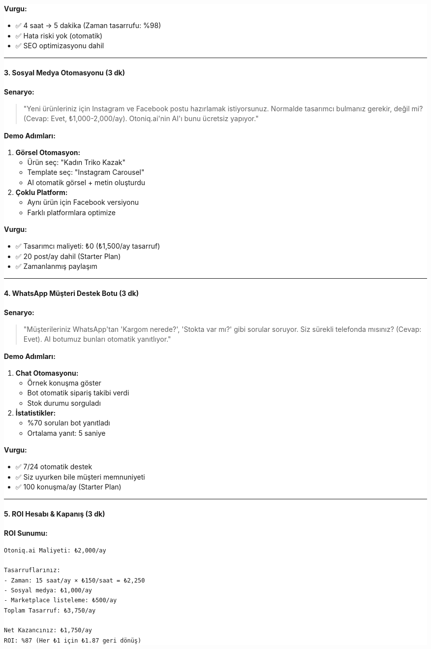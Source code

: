 **Vurgu:**
- ✅ 4 saat → 5 dakika (Zaman tasarrufu: %98)
- ✅ Hata riski yok (otomatik)
- ✅ SEO optimizasyonu dahil

---

#### **3. Sosyal Medya Otomasyonu (3 dk)**

**Senaryo:**
> "Yeni ürünleriniz için Instagram ve Facebook postu hazırlamak istiyorsunuz. Normalde tasarımcı bulmanız gerekir, değil mi? (Cevap: Evet, ₺1,000-2,000/ay). Otoniq.ai'nin AI'ı bunu ücretsiz yapıyor."

**Demo Adımları:**
1. **Görsel Otomasyon:**
   - Ürün seç: "Kadın Triko Kazak"
   - Template seç: "Instagram Carousel"
   - AI otomatik görsel + metin oluşturdu
2. **Çoklu Platform:**
   - Aynı ürün için Facebook versiyonu
   - Farklı platformlara optimize

**Vurgu:**
- ✅ Tasarımcı maliyeti: ₺0 (₺1,500/ay tasarruf)
- ✅ 20 post/ay dahil (Starter Plan)
- ✅ Zamanlanmış paylaşım

---

#### **4. WhatsApp Müşteri Destek Botu (3 dk)**

**Senaryo:**
> "Müşterileriniz WhatsApp'tan 'Kargom nerede?', 'Stokta var mı?' gibi sorular soruyor. Siz sürekli telefonda mısınız? (Cevap: Evet). AI botumuz bunları otomatik yanıtlıyor."

**Demo Adımları:**
1. **Chat Otomasyonu:**
   - Örnek konuşma göster
   - Bot otomatik sipariş takibi verdi
   - Stok durumu sorguladı
2. **İstatistikler:**
   - %70 soruları bot yanıtladı
   - Ortalama yanıt: 5 saniye

**Vurgu:**
- ✅ 7/24 otomatik destek
- ✅ Siz uyurken bile müşteri memnuniyeti
- ✅ 100 konuşma/ay (Starter Plan)

---

#### **5. ROI Hesabı & Kapanış (3 dk)**

**ROI Sunumu:**
```
Otoniq.ai Maliyeti: ₺2,000/ay

Tasarruflarınız:
- Zaman: 15 saat/ay × ₺150/saat = ₺2,250
- Sosyal medya: ₺1,000/ay
- Marketplace listeleme: ₺500/ay
Toplam Tasarruf: ₺3,750/ay

Net Kazancınız: ₺1,750/ay
ROI: %87 (Her ₺1 için ₺1.87 geri dönüş)
```
